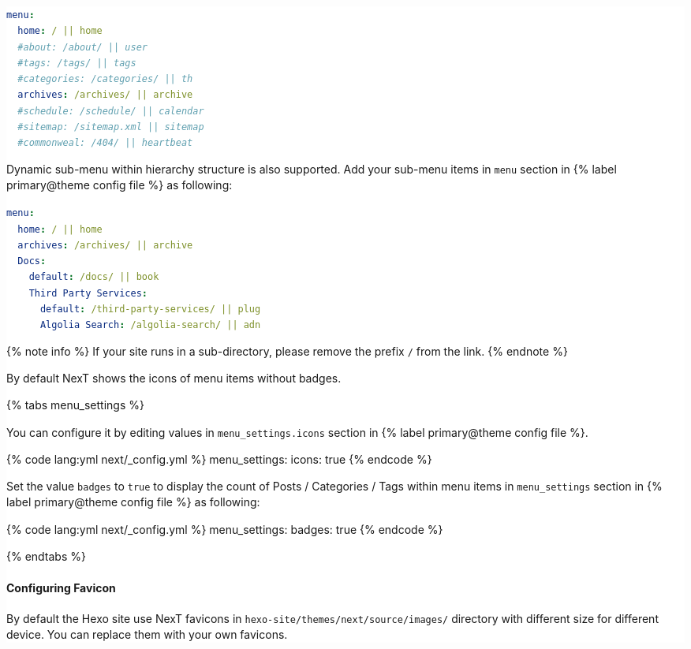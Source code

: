 ```yml next/_config.yml
menu:
  home: / || home
  #about: /about/ || user
  #tags: /tags/ || tags
  #categories: /categories/ || th
  archives: /archives/ || archive
  #schedule: /schedule/ || calendar
  #sitemap: /sitemap.xml || sitemap
  #commonweal: /404/ || heartbeat
```

Dynamic sub-menu within hierarchy structure is also supported. Add your sub-menu items in `menu` section in {% label primary@theme config file %} as following:

```yml next/_config.yml
menu:
  home: / || home
  archives: /archives/ || archive
  Docs:
    default: /docs/ || book
    Third Party Services:
      default: /third-party-services/ || plug
      Algolia Search: /algolia-search/ || adn
```

{% note info %}
If your site runs in a sub-directory, please remove the prefix `/` from the link.
{% endnote %}

By default NexT shows the icons of menu items without badges.

{% tabs menu_settings %}

You can configure it by editing values in `menu_settings.icons` section in {% label primary@theme config file %}.

{% code lang:yml next/_config.yml %}
menu_settings:
  icons: true
{% endcode %}



Set the value `badges` to `true` to display the count of Posts / Categories / Tags within menu items in `menu_settings` section in {% label primary@theme config file %} as following:

{% code lang:yml next/_config.yml %}
menu_settings:
  badges: true
{% endcode %}


{% endtabs %}

#### Configuring Favicon

By default the Hexo site use NexT favicons in `hexo-site/themes/next/source/images/` directory with different size for different device. You can replace them with your own favicons.

